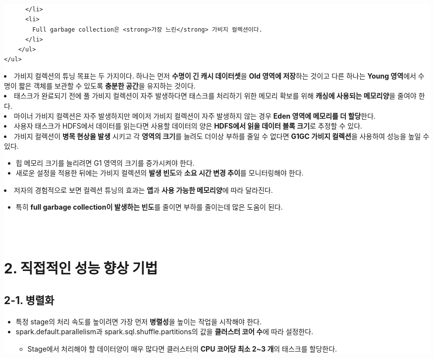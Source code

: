           </li>
          <li>
            Full garbage collection은 <strong>가장 느린</strong> 가비지 컬렉션이다.
          </li>
        </ul>
    </ul>
  <li>
    가비지 컬렉션의 튜닝 목표는 두 가지이다. 하나는 먼저 <strong>수명이 긴 캐시 데이터셋</strong>을 <strong>Old 영역에 저장</strong>하는 것이고 다른 하나는 <strong>Young 영역</strong>에서 수명이 짧은 객체를 보관할 수 있도록 <strong>충분한 공간</strong>을 유지하는 것이다.
  </li>
  <li>
    태스크가 완료되기 전에 풀 가비지 컬렉션이 자주 발생하다면 태스크를 처리하기 위한 메모리 확보를 위해 <strong>캐싱에 사용되는 메모리양</strong>을 줄여야 한다.
  </li>
  <li>
    마이너 가비지 컬렉션은 자주 발생하지만 메이저 가비지 컬렉션이 자주 발생하지 않는 경우 <strong>Eden 영역에 메모리를 더 할당</strong>한다.
  </li>
  <li>
    사용자 태스크가 HDFS에서 데이터를 읽는다면 사용할 데이터의 양은 <strong>HDFS에서 읽을 데이터 블록 크기</strong>로 추정할 수 있다.
  </li>
  <li>
    가비지 컬렉션이 <strong>병목 현상을 발생</strong> 시키고 각 <strong>영역의 크기</strong>를 늘려도 더이상 부하를 줄일 수 없다면 <strong>G1GC 가비지 컬렉션</strong>을 사용하여 성능을 높일 수 있다.
  </li>
    <ul>
      <li>
        힙 메모리 크기를 늘리려면 G1 영역의 크기를 증가시켜야 한다.
      </li>
      <li>
        새로운 설정을 적용한 뒤에는 가비지 컬렉션의 <strong>발생 빈도</strong>와 <strong>소요 시간 변경 추이</strong>를 모니터링해야 한다.
      </li>
    </ul>
  <li>
    저자의 경험적으로 보면 컬렉션 튜닝의 효과는 <strong>앱</strong>과 <strong>사용 가능한 메모리양</strong>에 따라 달라진다.
  </li>
    <ul>
      <li>
        특히 <strong>full garbage collection이 발생하는 빈도</strong>를 줄이면 부하를 줄이는데 많은 도움이 된다.
      </li>
    </ul>
</ul>

<br><br>

<h1>2. 직접적인 성능 향상 기법</h1>
<h2>2-1. 병렬화</h2>
<ul>
  <li>
    특정 stage의 처리 속도를 높이려면 가장 먼저 <strong>병렬성</strong>을 높이는 작업을 시작해야 한다.
  </li>
  <li>
    spark.default.parallelism과 spark.sql.shuffle.partitions의 값을 <strong>클러스터 코어 수</strong>에 따라 설정한다.
  </li>
    <ul>
      <li>
        Stage에서 처리해야 할 데이터양이 매우 많다면 클러스터의 <strong>CPU 코어당 최소 2~3 개</strong>의 태스크를 할당한다.
      </li>
    </ul>
</ul>

